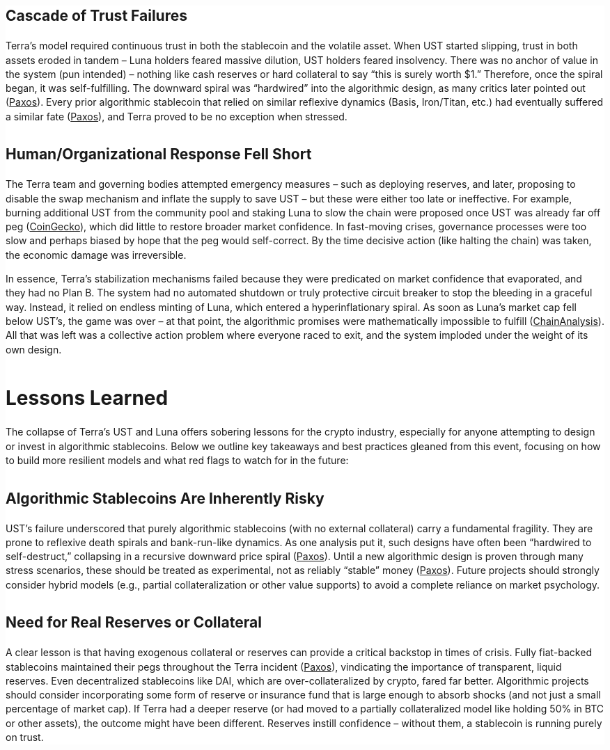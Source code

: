 ## Cascade of Trust Failures

Terra’s model required continuous trust in both the stablecoin and the volatile asset. When UST started slipping, trust in both assets eroded in tandem – Luna holders feared massive dilution, UST holders feared insolvency. There was no anchor of value in the system (pun intended) – nothing like cash reserves or hard collateral to say “this is surely worth $1.” Therefore, once the spiral began, it was self-fulfilling. The downward spiral was “hardwired” into the algorithmic design, as many critics later pointed out​ ([Paxos](https://paxos.com)). Every prior algorithmic stablecoin that relied on similar reflexive dynamics (Basis, Iron/Titan, etc.) had eventually suffered a similar fate​ ([Paxos](https://paxos.com)), and Terra proved to be no exception when stressed.

## Human/Organizational Response Fell Short

The Terra team and governing bodies attempted emergency measures – such as deploying reserves, and later, proposing to disable the swap mechanism and inflate the supply to save UST – but these were either too late or ineffective. For example, burning additional UST from the community pool and staking Luna to slow the chain were proposed once UST was already far off peg​ ([CoinGecko](https://coingecko.com)), which did little to restore broader market confidence. In fast-moving crises, governance processes were too slow and perhaps biased by hope that the peg would self-correct. By the time decisive action (like halting the chain) was taken, the economic damage was irreversible.

In essence, Terra’s stabilization mechanisms failed because they were predicated on market confidence that evaporated, and they had no Plan B. The system had no automated shutdown or truly protective circuit breaker to stop the bleeding in a graceful way. Instead, it relied on endless minting of Luna, which entered a hyperinflationary spiral. As soon as Luna’s market cap fell below UST’s, the game was over – at that point, the algorithmic promises were mathematically impossible to fulfill​ ([ChainAnalysis](https://chainalysis.com)). All that was left was a collective action problem where everyone raced to exit, and the system imploded under the weight of its own design.

# Lessons Learned

The collapse of Terra’s UST and Luna offers sobering lessons for the crypto industry, especially for anyone attempting to design or invest in algorithmic stablecoins. Below we outline key takeaways and best practices gleaned from this event, focusing on how to build more resilient models and what red flags to watch for in the future:

## Algorithmic Stablecoins Are Inherently Risky

UST’s failure underscored that purely algorithmic stablecoins (with no external collateral) carry a fundamental fragility. They are prone to reflexive death spirals and bank-run-like dynamics. As one analysis put it, such designs have often been “hardwired to self-destruct,” collapsing in a recursive downward price spiral​ ([Paxos](https://paxos.com)). Until a new algorithmic design is proven through many stress scenarios, these should be treated as experimental, not as reliably “stable” money​ ([Paxos](https://paxos.com)). Future projects should strongly consider hybrid models (e.g., partial collateralization or other value supports) to avoid a complete reliance on market psychology.

## Need for Real Reserves or Collateral

A clear lesson is that having exogenous collateral or reserves can provide a critical backstop in times of crisis. Fully fiat-backed stablecoins maintained their pegs throughout the Terra incident​ ([Paxos](https://paxos.com)), vindicating the importance of transparent, liquid reserves. Even decentralized stablecoins like DAI, which are over-collateralized by crypto, fared far better. Algorithmic projects should consider incorporating some form of reserve or insurance fund that is large enough to absorb shocks (and not just a small percentage of market cap). If Terra had a deeper reserve (or had moved to a partially collateralized model like holding 50% in BTC or other assets), the outcome might have been different. Reserves instill confidence – without them, a stablecoin is running purely on trust.
